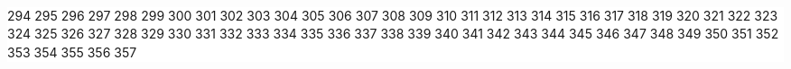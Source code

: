 <span class="normal">294</span>
<span class="normal">295</span>
<span class="normal">296</span>
<span class="normal">297</span>
<span class="normal">298</span>
<span class="normal">299</span>
<span class="normal">300</span>
<span class="normal">301</span>
<span class="normal">302</span>
<span class="normal">303</span>
<span class="normal">304</span>
<span class="normal">305</span>
<span class="normal">306</span>
<span class="normal">307</span>
<span class="normal">308</span>
<span class="normal">309</span>
<span class="normal">310</span>
<span class="normal">311</span>
<span class="normal">312</span>
<span class="normal">313</span>
<span class="normal">314</span>
<span class="normal">315</span>
<span class="normal">316</span>
<span class="normal">317</span>
<span class="normal">318</span>
<span class="normal">319</span>
<span class="normal">320</span>
<span class="normal">321</span>
<span class="normal">322</span>
<span class="normal">323</span>
<span class="normal">324</span>
<span class="normal">325</span>
<span class="normal">326</span>
<span class="normal">327</span>
<span class="normal">328</span>
<span class="normal">329</span>
<span class="normal">330</span>
<span class="normal">331</span>
<span class="normal">332</span>
<span class="normal">333</span>
<span class="normal">334</span>
<span class="normal">335</span>
<span class="normal">336</span>
<span class="normal">337</span>
<span class="normal">338</span>
<span class="normal">339</span>
<span class="normal">340</span>
<span class="normal">341</span>
<span class="normal">342</span>
<span class="normal">343</span>
<span class="normal">344</span>
<span class="normal">345</span>
<span class="normal">346</span>
<span class="normal">347</span>
<span class="normal">348</span>
<span class="normal">349</span>
<span class="normal">350</span>
<span class="normal">351</span>
<span class="normal">352</span>
<span class="normal">353</span>
<span class="normal">354</span>
<span class="normal">355</span>
<span class="normal">356</span>
<span class="normal">357</span>
